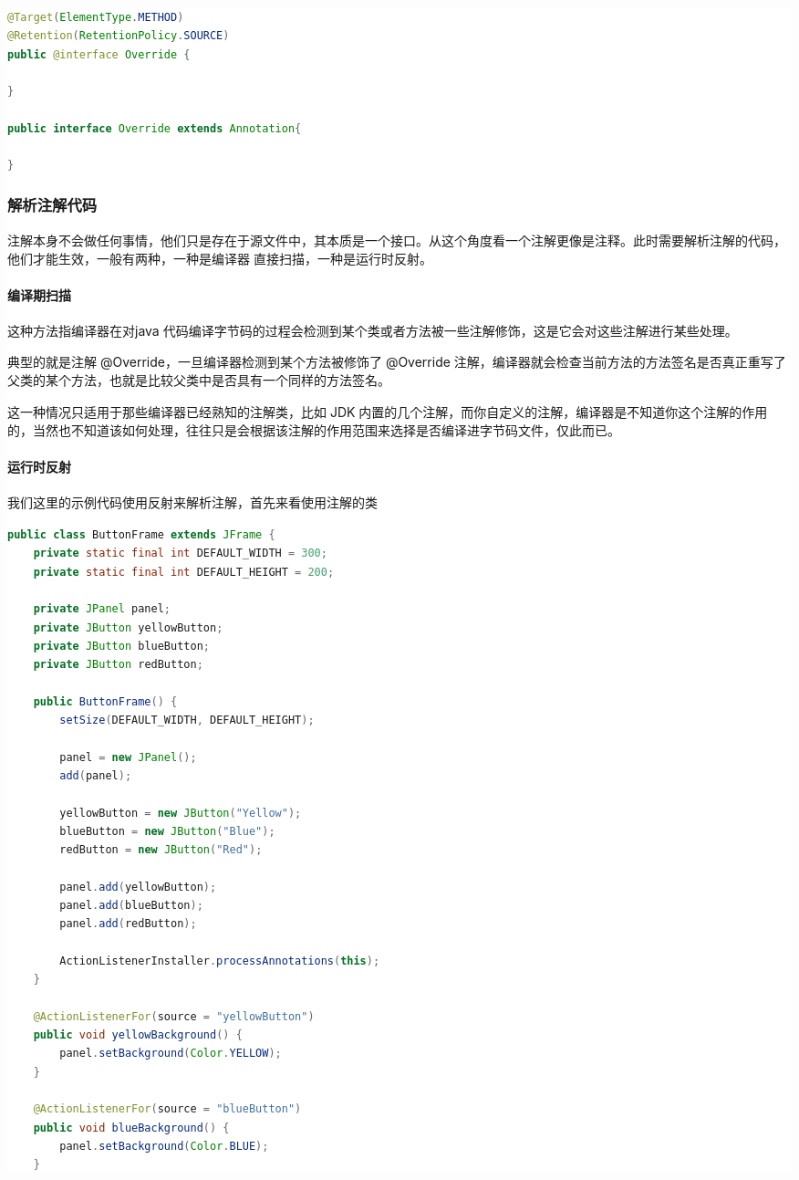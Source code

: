 ```java
@Target(ElementType.METHOD)
@Retention(RetentionPolicy.SOURCE)
public @interface Override {

}

public interface Override extends Annotation{
    
}
```

### 解析注解代码

注解本身不会做任何事情，他们只是存在于源文件中，其本质是一个接口。从这个角度看一个注解更像是注释。此时需要解析注解的代码，他们才能生效，一般有两种，一种是编译器 直接扫描，一种是运行时反射。

#### 编译期扫描

这种方法指编译器在对java 代码编译字节码的过程会检测到某个类或者方法被一些注解修饰，这是它会对这些注解进行某些处理。

典型的就是注解 @Override，一旦编译器检测到某个方法被修饰了 @Override 注解，编译器就会检查当前方法的方法签名是否真正重写了父类的某个方法，也就是比较父类中是否具有一个同样的方法签名。

这一种情况只适用于那些编译器已经熟知的注解类，比如 JDK 内置的几个注解，而你自定义的注解，编译器是不知道你这个注解的作用的，当然也不知道该如何处理，往往只是会根据该注解的作用范围来选择是否编译进字节码文件，仅此而已。



#### 运行时反射

我们这里的示例代码使用反射来解析注解，首先来看使用注解的类

```java
public class ButtonFrame extends JFrame {
    private static final int DEFAULT_WIDTH = 300;
    private static final int DEFAULT_HEIGHT = 200;

    private JPanel panel;
    private JButton yellowButton;
    private JButton blueButton;
    private JButton redButton;

    public ButtonFrame() {
        setSize(DEFAULT_WIDTH, DEFAULT_HEIGHT);

        panel = new JPanel();
        add(panel);

        yellowButton = new JButton("Yellow");
        blueButton = new JButton("Blue");
        redButton = new JButton("Red");

        panel.add(yellowButton);
        panel.add(blueButton);
        panel.add(redButton);

        ActionListenerInstaller.processAnnotations(this);
    }

    @ActionListenerFor(source = "yellowButton")
    public void yellowBackground() {
        panel.setBackground(Color.YELLOW);
    }

    @ActionListenerFor(source = "blueButton")
    public void blueBackground() {
        panel.setBackground(Color.BLUE);
    }
```